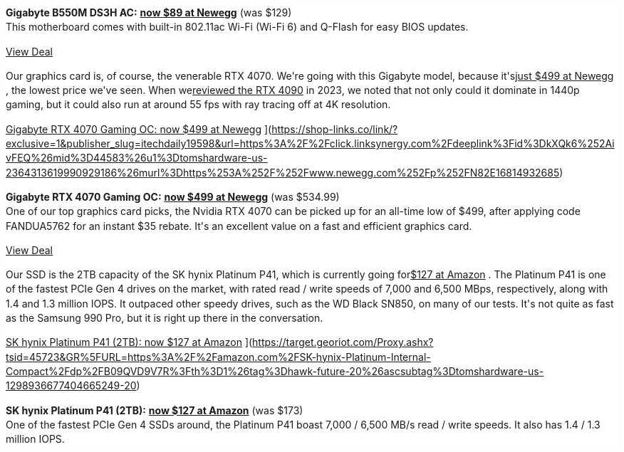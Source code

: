 **Gigabyte B550M DS3H AC:** [**now $89 at Newegg**](https://shop-links.co/link/?exclusive=1&publisher_slug=itechdaily19598&url=https%3A%2F%2Fclick.linksynergy.com%2Fdeeplink%3Fid%3DkXQk6%252AivFEQ%26mid%3D44583%26u1%3Dtomshardware-us-5278008702460147168%26murl%3Dhttps%253A%252F%252Fwww.newegg.com%252Fgigabyte-b550m-ds3h-ac%252Fp%252FN82E16813145250%253FItem%253DN82E16813145250) (was $129)  
 This motherboard comes with built-in 802.11ac Wi-Fi (Wi-Fi 6) and Q-Flash for easy BIOS updates.

[View Deal](https://shop-links.co/link/?exclusive=1&publisher_slug=itechdaily19598&url=https%3A%2F%2Fclick.linksynergy.com%2Fdeeplink%3Fid%3DkXQk6%252AivFEQ%26mid%3D44583%26u1%3Dtomshardware-us-8039908527735032399%26murl%3Dhttps%253A%252F%252Fwww.newegg.com%252Fgigabyte-b550m-ds3h-ac%252Fp%252FN82E16813145250%253FItem%253DN82E16813145250)

 Our graphics card is, of course, the venerable RTX 4070\. We're going with this Gigabyte model, because it's[just $499 at Newegg](https://shop-links.co/link/?exclusive=1&publisher_slug=itechdaily19598&url=https%3A%2F%2Fclick.linksynergy.com%2Fdeeplink%3Fid%3DkXQk6%252AivFEQ%26mid%3D44583%26u1%3Dtomshardware-us-4411229867751043771%26murl%3Dhttps%253A%252F%252Fwww.newegg.com%252Fgigabyte-geforce-rtx-4070-gv-n4070gaming-ocv2-12gd%252Fp%252FN82E16814932685) , the lowest price we've seen. When we[reviewed the RTX 4090](https://tomshardware.com/reviews/nvidia-geforce-rtx-4070-review/6) in 2023, we noted that not only could it dominate in 1440p gaming, but it could also run at around 55 fps with ray tracing off at 4K resolution.

[Gigabyte RTX 4070 Gaming OC:&nbsp;now $499 at Newegg](https://cdn.mos.cms.futurecdn.net/uZXr9pPVESQZshLXbTj6RE-200-100.jpg "Gigabyte RTX 4070 Gaming OC:&nbsp;now $499 at Newegg") ](https://shop-links.co/link/?exclusive=1&publisher_slug=itechdaily19598&url=https%3A%2F%2Fclick.linksynergy.com%2Fdeeplink%3Fid%3DkXQk6%252AivFEQ%26mid%3D44583%26u1%3Dtomshardware-us-2364313619990929186%26murl%3Dhttps%253A%252F%252Fwww.newegg.com%252Fp%252FN82E16814932685)

**Gigabyte RTX 4070 Gaming OC:** [**now $499 at Newegg**](https://shop-links.co/link/?exclusive=1&publisher_slug=itechdaily19598&url=https%3A%2F%2Fclick.linksynergy.com%2Fdeeplink%3Fid%3DkXQk6%252AivFEQ%26mid%3D44583%26u1%3Dtomshardware-us-1189083803387443439%26murl%3Dhttps%253A%252F%252Fwww.newegg.com%252Fp%252FN82E16814932685) (was $534.99)  
 One of our top graphics card picks, the Nvidia RTX 4070 can be picked up for an all-time low of $499, after applying code FANDUA5762 for an instant $35 rebate. It's an excellent value on a fast and efficient graphics card.

[View Deal](https://shop-links.co/link/?exclusive=1&publisher_slug=itechdaily19598&url=https%3A%2F%2Fclick.linksynergy.com%2Fdeeplink%3Fid%3DkXQk6%252AivFEQ%26mid%3D44583%26u1%3Dtomshardware-us-2364313619990929186%26murl%3Dhttps%253A%252F%252Fwww.newegg.com%252Fp%252FN82E16814932685)

 Our SSD is the 2TB capacity of the SK hynix Platinum P41, which is currently going for[$127 at Amazon](https://target.georiot.com/Proxy.ashx?tsid=45723&GR%5FURL=https%3A%2F%2Famazon.com%2FSK-hynix-Platinum-Internal-Compact%2Fdp%2FB09QVD9V7R%3Ftag%3Dhawk-future-20%26ascsubtag%3Dtomshardware-us-4248582642267511098-20) . The Platinum P41 is one of the fastest PCIe Gen 4 drives on the market, with rated read / write speeds of 7,000 and 6,500 MBps, respectively, along with 1.4 and 1.3 million IOPS. It outpaced other speedy drives, such as the WD Black SN850, on many of our tests. It's not quite as fast as the Samsung 990 Pro, but it is right up there in the conversation.

[SK hynix Platinum P41 (2TB):&nbsp;now $127 at Amazon](https://cdn.mos.cms.futurecdn.net/h5q9Y2xiyaRCpqkudHLv3E-200-100.jpg "SK hynix Platinum P41 (2TB):&nbsp;now $127 at Amazon") ](https://target.georiot.com/Proxy.ashx?tsid=45723&GR%5FURL=https%3A%2F%2Famazon.com%2FSK-hynix-Platinum-Internal-Compact%2Fdp%2FB09QVD9V7R%3Fth%3D1%26tag%3Dhawk-future-20%26ascsubtag%3Dtomshardware-us-1298936677404665249-20)

**SK hynix Platinum P41 (2TB):** [**now $127 at Amazon**](https://target.georiot.com/Proxy.ashx?tsid=45723&GR%5FURL=https%3A%2F%2Famazon.com%2FSK-hynix-Platinum-Internal-Compact%2Fdp%2FB09QVD9V7R%3Fth%3D1%26tag%3Dhawk-future-20%26ascsubtag%3Dtomshardware-us-3368986285276824348-20) (was $173)  
 One of the fastest PCIe Gen 4 SSDs around, the Platinum P41 boast 7,000 / 6,500 MB/s read / write speeds. It also has 1.4 / 1.3 million IOPS.
